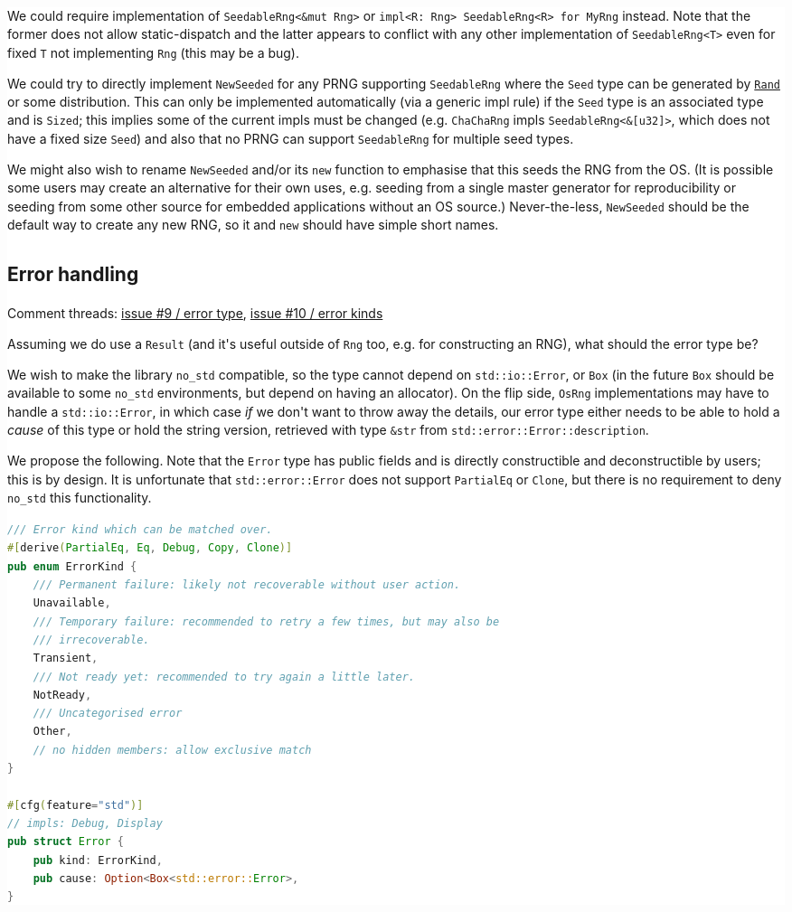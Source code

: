 We could require implementation of `SeedableRng<&mut Rng>` or
`impl<R: Rng> SeedableRng<R> for MyRng` instead. Note that the former does not
allow static-dispatch and the latter appears to conflict with any other
implementation of `SeedableRng<T>` even for fixed `T` not implementing `Rng`
(this may be a bug).

We could try to directly implement `NewSeeded` for any PRNG supporting
`SeedableRng` where the `Seed` type can be generated by [`Rand`] or some
distribution. This can only be implemented automatically (via a generic impl
rule) if the `Seed` type is an associated type and is `Sized`;
this implies some of the current impls must be changed (e.g. `ChaChaRng`
impls `SeedableRng<&[u32]>`, which does not have a fixed size `Seed`) and
also that no PRNG can support `SeedableRng` for multiple seed types.

We might also wish to rename `NewSeeded` and/or its `new` function to emphasise
that this seeds the RNG from the OS. (It is possible some users may create an
alternative for their own uses, e.g. seeding from a single master generator for
reproducibility or seeding from some other source for embedded
applications without an OS source.) Never-the-less, `NewSeeded` should be the
default way to create any new RNG, so it and `new` should have simple short
names.

## Error handling
[error-handling]: #error-handling

Comment threads:
[issue #9 / error type](https://github.com/dhardy/rand/issues/9),
[issue #10 / error kinds](https://github.com/dhardy/rand/issues/10)

Assuming we do use a `Result` (and it's useful outside of `Rng` too, e.g. for
constructing an RNG), what should the error type be?

We wish to make the library `no_std` compatible, so the type cannot depend on
`std::io::Error`, or `Box` (in the future `Box` should be
available to some `no_std` environments, but depend on having an allocator). On
the flip side, `OsRng` implementations may have to handle a `std::io::Error`,
in which case *if* we don't want to throw away the details, our error type
either needs to be able to hold a *cause* of this type or hold the string
version, retrieved with type `&str` from `std::error::Error::description`.

We propose the following. Note that the `Error` type has public fields and is
directly constructible and deconstructible by users; this is by design. It is
unfortunate that `std::error::Error` does not support `PartialEq` or `Clone`,
but there is no requirement to deny `no_std` this functionality.

```rust
/// Error kind which can be matched over.
#[derive(PartialEq, Eq, Debug, Copy, Clone)]
pub enum ErrorKind {
    /// Permanent failure: likely not recoverable without user action.
    Unavailable,
    /// Temporary failure: recommended to retry a few times, but may also be
    /// irrecoverable.
    Transient,
    /// Not ready yet: recommended to try again a little later.
    NotReady,
    /// Uncategorised error
    Other,
    // no hidden members: allow exclusive match
}

#[cfg(feature="std")]
// impls: Debug, Display
pub struct Error {
    pub kind: ErrorKind,
    pub cause: Option<Box<std::error::Error>,
}
```

[summary]: #summary
[guide-level-explanation]: #guide-level-explanation
[reference-level-explanation]: #reference-level-explanation
[drawbacks]: #drawbacks
[alternatives]: #alternatives
[unresolved]: #unresolved-questions
[Rand crate revision RFC]: https://github.com/rust-lang/rfcs/pull/2106
[`ChaChaRng`]: https://docs.rs/rand/0.3.16/rand/chacha/struct.ChaChaRng.html
[`Rand`]: https://docs.rs/rand/0.3.16/rand/trait.Rand.html
[`IndependentSample`]: https://docs.rs/rand/0.3.16/rand/distributions/trait.IndependentSample.html
[`Distribution`]: https://dhardy.github.io/rand/rand/distributions/trait.Distribution.html
[`SeedableRng`]: https://docs.rs/rand/0.3.16/rand/trait.SeedableRng.html
[multiple streams]: http://www.pcg-random.org/posts/critiquing-pcg-streams.html
[`ChaChaRng::set_counter`]: https://docs.rs/rand/0.3.16/rand/chacha/struct.ChaChaRng.html#method.set_counter
[`Rng`]: https://docs.rs/rand/0.3.16/rand/trait.Rng.html
[`distributions::Sample`]: https://docs.rs/rand/0.3.16/rand/distributions/trait.Sample.html